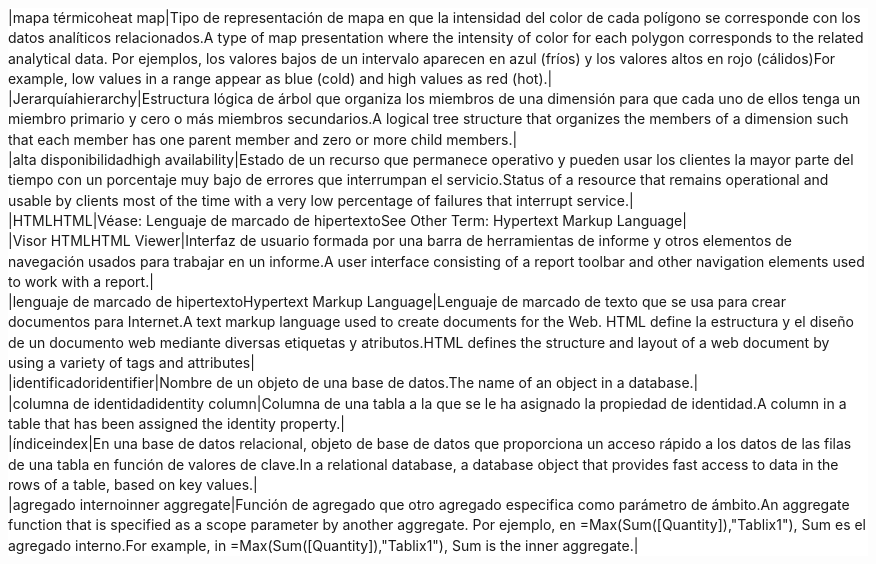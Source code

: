 |<span data-ttu-id="06bae-465">mapa térmico</span><span class="sxs-lookup"><span data-stu-id="06bae-465">heat map</span></span>|<span data-ttu-id="06bae-466">Tipo de representación de mapa en que la intensidad del color de cada polígono se corresponde con los datos analíticos relacionados.</span><span class="sxs-lookup"><span data-stu-id="06bae-466">A type of map presentation where the intensity of color for each polygon corresponds to the related analytical data.</span></span> <span data-ttu-id="06bae-467">Por ejemplos, los valores bajos de un intervalo aparecen en azul (fríos) y los valores altos en rojo (cálidos)</span><span class="sxs-lookup"><span data-stu-id="06bae-467">For example, low values in a range appear as blue (cold) and high values as red (hot).</span></span>|  
|<span data-ttu-id="06bae-468">Jerarquía</span><span class="sxs-lookup"><span data-stu-id="06bae-468">hierarchy</span></span>|<span data-ttu-id="06bae-469">Estructura lógica de árbol que organiza los miembros de una dimensión para que cada uno de ellos tenga un miembro primario y cero o más miembros secundarios.</span><span class="sxs-lookup"><span data-stu-id="06bae-469">A logical tree structure that organizes the members of a dimension such that each member has one parent member and zero or more child members.</span></span>|  
|<span data-ttu-id="06bae-470">alta disponibilidad</span><span class="sxs-lookup"><span data-stu-id="06bae-470">high availability</span></span>|<span data-ttu-id="06bae-471">Estado de un recurso que permanece operativo y pueden usar los clientes la mayor parte del tiempo con un porcentaje muy bajo de errores que interrumpan el servicio.</span><span class="sxs-lookup"><span data-stu-id="06bae-471">Status of a resource that remains operational and usable by clients most of the time with a very low percentage of failures that interrupt service.</span></span>|  
|<span data-ttu-id="06bae-472">HTML</span><span class="sxs-lookup"><span data-stu-id="06bae-472">HTML</span></span>|<span data-ttu-id="06bae-473">Véase: Lenguaje de marcado de hipertexto</span><span class="sxs-lookup"><span data-stu-id="06bae-473">See Other Term: Hypertext Markup Language</span></span>|  
|<span data-ttu-id="06bae-474">Visor HTML</span><span class="sxs-lookup"><span data-stu-id="06bae-474">HTML Viewer</span></span>|<span data-ttu-id="06bae-475">Interfaz de usuario formada por una barra de herramientas de informe y otros elementos de navegación usados para trabajar en un informe.</span><span class="sxs-lookup"><span data-stu-id="06bae-475">A user interface consisting of a report toolbar and other navigation elements used to work with a report.</span></span>|  
|<span data-ttu-id="06bae-476">lenguaje de marcado de hipertexto</span><span class="sxs-lookup"><span data-stu-id="06bae-476">Hypertext Markup Language</span></span>|<span data-ttu-id="06bae-477">Lenguaje de marcado de texto que se usa para crear documentos para Internet.</span><span class="sxs-lookup"><span data-stu-id="06bae-477">A text markup language used to create documents for the Web.</span></span> <span data-ttu-id="06bae-478">HTML define la estructura y el diseño de un documento web mediante diversas etiquetas y atributos.</span><span class="sxs-lookup"><span data-stu-id="06bae-478">HTML defines the structure and layout of a web document by using a variety of tags and attributes</span></span>|  
|<span data-ttu-id="06bae-479">identificador</span><span class="sxs-lookup"><span data-stu-id="06bae-479">identifier</span></span>|<span data-ttu-id="06bae-480">Nombre de un objeto de una base de datos.</span><span class="sxs-lookup"><span data-stu-id="06bae-480">The name of an object in a database.</span></span>|  
|<span data-ttu-id="06bae-481">columna de identidad</span><span class="sxs-lookup"><span data-stu-id="06bae-481">identity column</span></span>|<span data-ttu-id="06bae-482">Columna de una tabla a la que se le ha asignado la propiedad de identidad.</span><span class="sxs-lookup"><span data-stu-id="06bae-482">A column in a table that has been assigned the identity property.</span></span>|  
|<span data-ttu-id="06bae-483">índice</span><span class="sxs-lookup"><span data-stu-id="06bae-483">index</span></span>|<span data-ttu-id="06bae-484">En una base de datos relacional, objeto de base de datos que proporciona un acceso rápido a los datos de las filas de una tabla en función de valores de clave.</span><span class="sxs-lookup"><span data-stu-id="06bae-484">In a relational database, a database object that provides fast access to data in the rows of a table, based on key values.</span></span>|  
|<span data-ttu-id="06bae-485">agregado interno</span><span class="sxs-lookup"><span data-stu-id="06bae-485">inner aggregate</span></span>|<span data-ttu-id="06bae-486">Función de agregado que otro agregado especifica como parámetro de ámbito.</span><span class="sxs-lookup"><span data-stu-id="06bae-486">An aggregate function that is specified as a scope parameter by another aggregate.</span></span> <span data-ttu-id="06bae-487">Por ejemplo, en =Max(Sum([Quantity]),"Tablix1"), Sum es el agregado interno.</span><span class="sxs-lookup"><span data-stu-id="06bae-487">For example, in =Max(Sum([Quantity]),"Tablix1"), Sum is the inner aggregate.</span></span>|  
